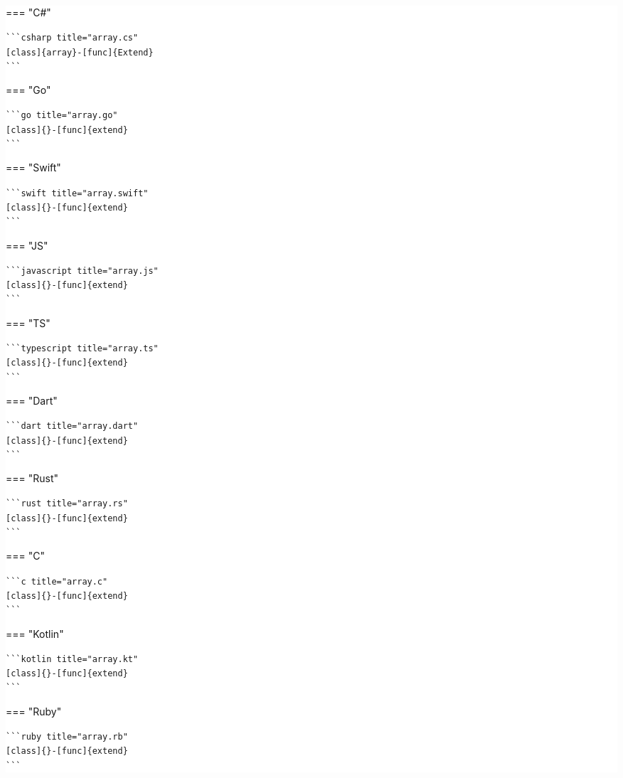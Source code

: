 === "C#"

    ```csharp title="array.cs"
    [class]{array}-[func]{Extend}
    ```

=== "Go"

    ```go title="array.go"
    [class]{}-[func]{extend}
    ```

=== "Swift"

    ```swift title="array.swift"
    [class]{}-[func]{extend}
    ```

=== "JS"

    ```javascript title="array.js"
    [class]{}-[func]{extend}
    ```

=== "TS"

    ```typescript title="array.ts"
    [class]{}-[func]{extend}
    ```

=== "Dart"

    ```dart title="array.dart"
    [class]{}-[func]{extend}
    ```

=== "Rust"

    ```rust title="array.rs"
    [class]{}-[func]{extend}
    ```

=== "C"

    ```c title="array.c"
    [class]{}-[func]{extend}
    ```

=== "Kotlin"

    ```kotlin title="array.kt"
    [class]{}-[func]{extend}
    ```

=== "Ruby"

    ```ruby title="array.rb"
    [class]{}-[func]{extend}
    ```
